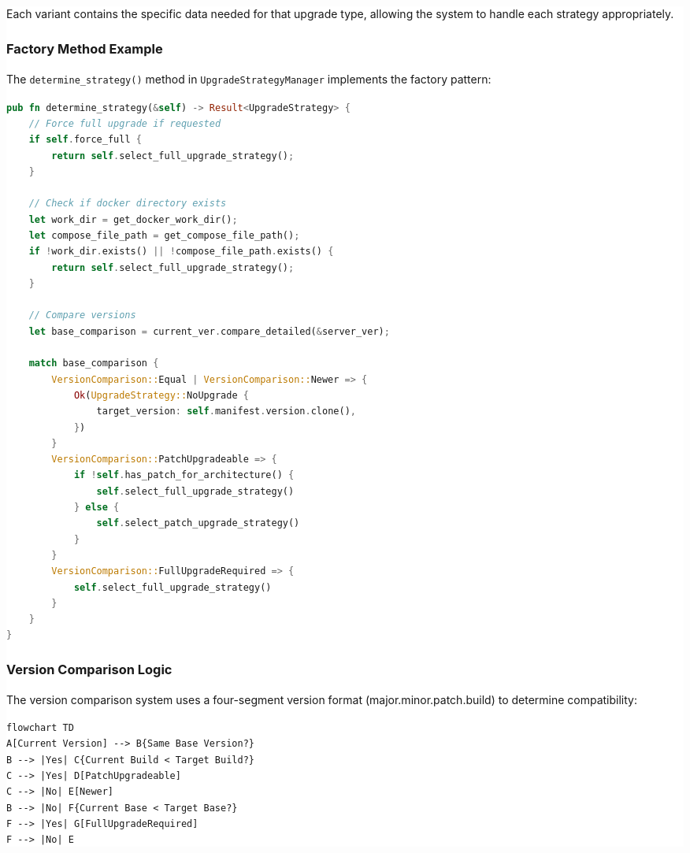 Each variant contains the specific data needed for that upgrade type, allowing the system to handle each strategy appropriately.

### Factory Method Example

The `determine_strategy()` method in `UpgradeStrategyManager` implements the factory pattern:

```rust
pub fn determine_strategy(&self) -> Result<UpgradeStrategy> {
    // Force full upgrade if requested
    if self.force_full {
        return self.select_full_upgrade_strategy();
    }
    
    // Check if docker directory exists
    let work_dir = get_docker_work_dir();
    let compose_file_path = get_compose_file_path();
    if !work_dir.exists() || !compose_file_path.exists() {
        return self.select_full_upgrade_strategy();
    }
    
    // Compare versions
    let base_comparison = current_ver.compare_detailed(&server_ver);
    
    match base_comparison {
        VersionComparison::Equal | VersionComparison::Newer => {
            Ok(UpgradeStrategy::NoUpgrade {
                target_version: self.manifest.version.clone(),
            })
        }
        VersionComparison::PatchUpgradeable => {
            if !self.has_patch_for_architecture() {
                self.select_full_upgrade_strategy()
            } else {
                self.select_patch_upgrade_strategy()
            }
        }
        VersionComparison::FullUpgradeRequired => {
            self.select_full_upgrade_strategy()
        }
    }
}
```

### Version Comparison Logic

The version comparison system uses a four-segment version format (major.minor.patch.build) to determine compatibility:

```mermaid
flowchart TD
A[Current Version] --> B{Same Base Version?}
B --> |Yes| C{Current Build < Target Build?}
C --> |Yes| D[PatchUpgradeable]
C --> |No| E[Newer]
B --> |No| F{Current Base < Target Base?}
F --> |Yes| G[FullUpgradeRequired]
F --> |No| E
```
